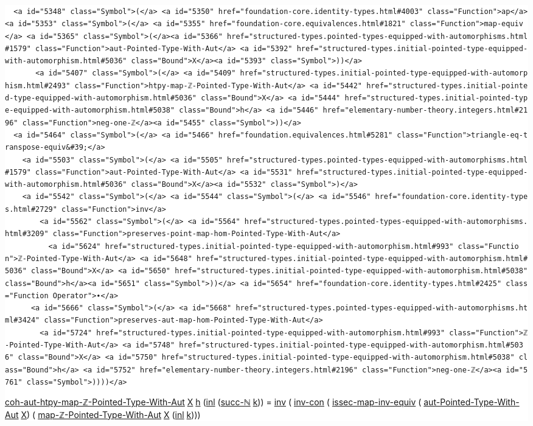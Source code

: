       <a id="5348" class="Symbol">(</a> <a id="5350" href="foundation-core.identity-types.html#4003" class="Function">ap</a> <a id="5353" class="Symbol">(</a> <a id="5355" href="foundation-core.equivalences.html#1821" class="Function">map-equiv</a> <a id="5365" class="Symbol">(</a><a id="5366" href="structured-types.pointed-types-equipped-with-automorphisms.html#1579" class="Function">aut-Pointed-Type-With-Aut</a> <a id="5392" href="structured-types.initial-pointed-type-equipped-with-automorphism.html#5036" class="Bound">X</a><a id="5393" class="Symbol">))</a>
           <a id="5407" class="Symbol">(</a> <a id="5409" href="structured-types.initial-pointed-type-equipped-with-automorphism.html#2493" class="Function">htpy-map-ℤ-Pointed-Type-With-Aut</a> <a id="5442" href="structured-types.initial-pointed-type-equipped-with-automorphism.html#5036" class="Bound">X</a> <a id="5444" href="structured-types.initial-pointed-type-equipped-with-automorphism.html#5038" class="Bound">h</a> <a id="5446" href="elementary-number-theory.integers.html#2196" class="Function">neg-one-ℤ</a><a id="5455" class="Symbol">))</a>
      <a id="5464" class="Symbol">(</a> <a id="5466" href="foundation.equivalences.html#5281" class="Function">triangle-eq-transpose-equiv&#39;</a>
        <a id="5503" class="Symbol">(</a> <a id="5505" href="structured-types.pointed-types-equipped-with-automorphisms.html#1579" class="Function">aut-Pointed-Type-With-Aut</a> <a id="5531" href="structured-types.initial-pointed-type-equipped-with-automorphism.html#5036" class="Bound">X</a><a id="5532" class="Symbol">)</a>
        <a id="5542" class="Symbol">(</a> <a id="5544" class="Symbol">(</a> <a id="5546" href="foundation-core.identity-types.html#2729" class="Function">inv</a>
            <a id="5562" class="Symbol">(</a> <a id="5564" href="structured-types.pointed-types-equipped-with-automorphisms.html#3209" class="Function">preserves-point-map-hom-Pointed-Type-With-Aut</a>
              <a id="5624" href="structured-types.initial-pointed-type-equipped-with-automorphism.html#993" class="Function">ℤ-Pointed-Type-With-Aut</a> <a id="5648" href="structured-types.initial-pointed-type-equipped-with-automorphism.html#5036" class="Bound">X</a> <a id="5650" href="structured-types.initial-pointed-type-equipped-with-automorphism.html#5038" class="Bound">h</a><a id="5651" class="Symbol">))</a> <a id="5654" href="foundation-core.identity-types.html#2425" class="Function Operator">∙</a>
          <a id="5666" class="Symbol">(</a> <a id="5668" href="structured-types.pointed-types-equipped-with-automorphisms.html#3424" class="Function">preserves-aut-map-hom-Pointed-Type-With-Aut</a>
            <a id="5724" href="structured-types.initial-pointed-type-equipped-with-automorphism.html#993" class="Function">ℤ-Pointed-Type-With-Aut</a> <a id="5748" href="structured-types.initial-pointed-type-equipped-with-automorphism.html#5036" class="Bound">X</a> <a id="5750" href="structured-types.initial-pointed-type-equipped-with-automorphism.html#5038" class="Bound">h</a> <a id="5752" href="elementary-number-theory.integers.html#2196" class="Function">neg-one-ℤ</a><a id="5761" class="Symbol">))))</a>
<a id="5766" href="structured-types.initial-pointed-type-equipped-with-automorphism.html#4537" class="Function">coh-aut-htpy-map-ℤ-Pointed-Type-With-Aut</a> <a id="5807" href="structured-types.initial-pointed-type-equipped-with-automorphism.html#5807" class="Bound">X</a> <a id="5809" href="structured-types.initial-pointed-type-equipped-with-automorphism.html#5809" class="Bound">h</a> <a id="5811" class="Symbol">(</a><a id="5812" href="foundation.coproduct-types.html#1250" class="InductiveConstructor">inl</a> <a id="5816" class="Symbol">(</a><a id="5817" href="elementary-number-theory.natural-numbers.html#1582" class="InductiveConstructor">succ-ℕ</a> <a id="5824" href="structured-types.initial-pointed-type-equipped-with-automorphism.html#5824" class="Bound">k</a><a id="5825" class="Symbol">))</a> <a id="5828" class="Symbol">=</a>
  <a id="5832" href="foundation-core.identity-types.html#2729" class="Function">inv</a>
    <a id="5840" class="Symbol">(</a> <a id="5842" href="foundation-core.identity-types.html#4565" class="Function">inv-con</a>
      <a id="5856" class="Symbol">(</a> <a id="5858" href="foundation-core.equivalences.html#5119" class="Function">issec-map-inv-equiv</a>
        <a id="5886" class="Symbol">(</a> <a id="5888" href="structured-types.pointed-types-equipped-with-automorphisms.html#1579" class="Function">aut-Pointed-Type-With-Aut</a> <a id="5914" href="structured-types.initial-pointed-type-equipped-with-automorphism.html#5807" class="Bound">X</a><a id="5915" class="Symbol">)</a>
        <a id="5925" class="Symbol">(</a> <a id="5927" href="structured-types.initial-pointed-type-equipped-with-automorphism.html#1266" class="Function">map-ℤ-Pointed-Type-With-Aut</a> <a id="5955" href="structured-types.initial-pointed-type-equipped-with-automorphism.html#5807" class="Bound">X</a> <a id="5957" class="Symbol">(</a><a id="5958" href="foundation.coproduct-types.html#1250" class="InductiveConstructor">inl</a> <a id="5962" href="structured-types.initial-pointed-type-equipped-with-automorphism.html#5824" class="Bound">k</a><a id="5963" class="Symbol">)))</a>